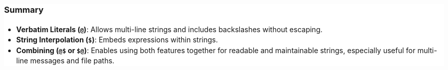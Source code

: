 ### Summary

- **Verbatim Literals (`@`)**: Allows multi-line strings and includes backslashes without escaping.
- **String Interpolation (`$`)**: Embeds expressions within strings.
- **Combining (`@$` or `$@`)**: Enables using both features together for readable and maintainable strings, especially useful for multi-line messages and file paths.